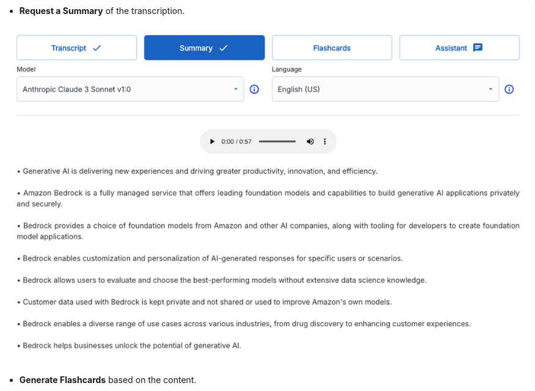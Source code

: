 
- **Request a Summary** of the transcription.
  
![alt text](./images/summary.png)

- **Generate Flashcards** based on the content.
  